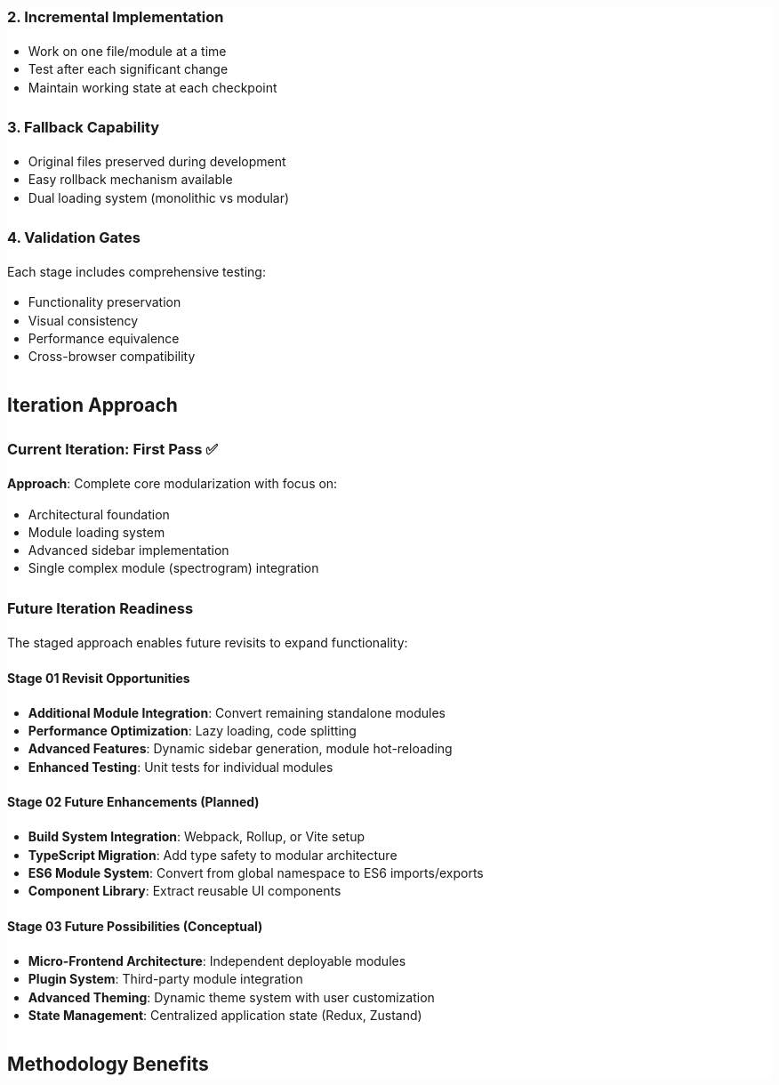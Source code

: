 ### 2. **Incremental Implementation**
- Work on one file/module at a time
- Test after each significant change
- Maintain working state at each checkpoint

### 3. **Fallback Capability**
- Original files preserved during development
- Easy rollback mechanism available
- Dual loading system (monolithic vs modular)

### 4. **Validation Gates**
Each stage includes comprehensive testing:
- Functionality preservation
- Visual consistency
- Performance equivalence
- Cross-browser compatibility

## Iteration Approach

### Current Iteration: First Pass ✅
**Approach**: Complete core modularization with focus on:
- Architectural foundation
- Module loading system
- Advanced sidebar implementation
- Single complex module (spectrogram) integration

### Future Iteration Readiness

The staged approach enables future revisits to expand functionality:

#### **Stage 01 Revisit Opportunities**
- **Additional Module Integration**: Convert remaining standalone modules
- **Performance Optimization**: Lazy loading, code splitting
- **Advanced Features**: Dynamic sidebar generation, module hot-reloading
- **Enhanced Testing**: Unit tests for individual modules

#### **Stage 02 Future Enhancements** (Planned)
- **Build System Integration**: Webpack, Rollup, or Vite setup
- **TypeScript Migration**: Add type safety to modular architecture  
- **ES6 Module System**: Convert from global namespace to ES6 imports/exports
- **Component Library**: Extract reusable UI components

#### **Stage 03 Future Possibilities** (Conceptual)
- **Micro-Frontend Architecture**: Independent deployable modules
- **Plugin System**: Third-party module integration
- **Advanced Theming**: Dynamic theme system with user customization
- **State Management**: Centralized application state (Redux, Zustand)

## Methodology Benefits
